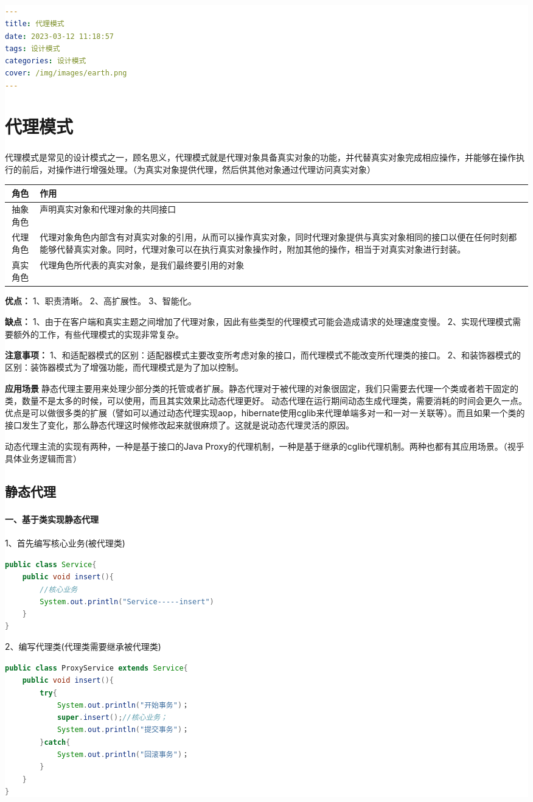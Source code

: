 ```yaml
---
title: 代理模式
date: 2023-03-12 11:18:57
tags: 设计模式
categories: 设计模式
cover: /img/images/earth.png
---
```

# 代理模式

​	代理模式是常见的设计模式之一，顾名思义，代理模式就是代理对象具备真实对象的功能，并代替真实对象完成相应操作，并能够在操作执行的前后，对操作进行增强处理。（为真实对象提供代理，然后供其他对象通过代理访问真实对象）

|   角色   | 作用                                                         |
| :------: | :----------------------------------------------------------- |
| 抽象角色 | 声明真实对象和代理对象的共同接口                             |
| 代理角色 | 代理对象角色内部含有对真实对象的引用，从而可以操作真实对象，同时代理对象提供与真实对象相同的接口以便在任何时刻都能够代替真实对象。同时，代理对象可以在执行真实对象操作时，附加其他的操作，相当于对真实对象进行封装。 |
| 真实角色 | 代理角色所代表的真实对象，是我们最终要引用的对象             |

**优点：** 1、职责清晰。 2、高扩展性。 3、智能化。

**缺点：** 1、由于在客户端和真实主题之间增加了代理对象，因此有些类型的代理模式可能会造成请求的处理速度变慢。 2、实现代理模式需要额外的工作，有些代理模式的实现非常复杂。

**注意事项：** 1、和适配器模式的区别：适配器模式主要改变所考虑对象的接口，而代理模式不能改变所代理类的接口。 2、和装饰器模式的区别：装饰器模式为了增强功能，而代理模式是为了加以控制。

**应用场景**
 静态代理主要用来处理少部分类的托管或者扩展。静态代理对于被代理的对象很固定，我们只需要去代理一个类或者若干固定的类，数量不是太多的时候，可以使用，而且其实效果比动态代理更好。
 动态代理在运行期间动态生成代理类，需要消耗的时间会更久一点。优点是可以做很多类的扩展（譬如可以通过动态代理实现aop，hibernate使用cglib来代理单端多对一和一对一关联等）。而且如果一个类的接口发生了变化，那么静态代理这时候修改起来就很麻烦了。这就是说动态代理灵活的原因。

动态代理主流的实现有两种，一种是基于接口的Java Proxy的代理机制，一种是基于继承的cglib代理机制。两种也都有其应用场景。（视乎具体业务逻辑而言）

## 静态代理

#### 一、基于类实现静态代理

1、首先编写核心业务(被代理类)

```java
public class Service{
    public void insert(){
        //核心业务
        System.out.println("Service-----insert")
    }
}
```

2、编写代理类(代理类需要继承被代理类)

```java
public class ProxyService extends Service{
    public void insert(){
        try{
            System.out.println("开始事务")；
            super.insert();//核心业务；
            System.out.println("提交事务")；
        }catch{
            System.out.println("回滚事务")；
        }
    }
}
```

